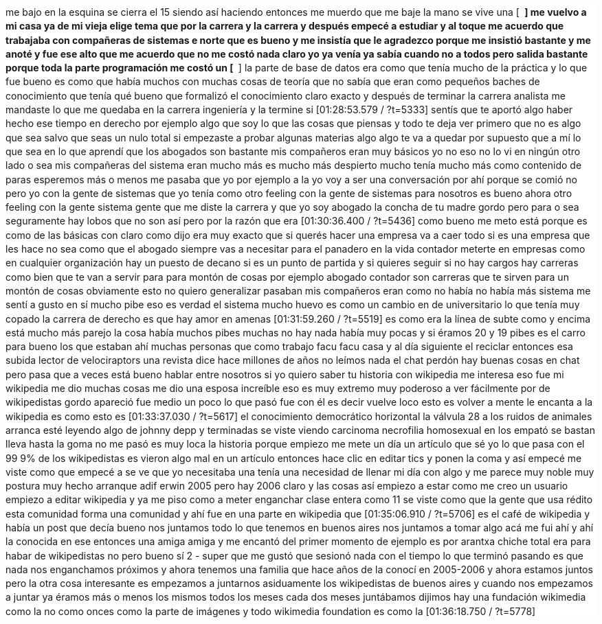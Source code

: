 me bajo en la esquina se cierra el 15 siendo así haciendo entonces me muerdo que me baje la mano se vive una [&nbsp;__&nbsp;] me vuelvo a mi casa ya de mi vieja elige tema que por la carrera y la carrera y después empecé a estudiar y al toque me acuerdo que trabajaba con compañeras de sistemas e norte que es bueno y me insistía que le agradezco porque me insistió bastante y me anoté y fue ese alto que me acuerdo que no me costó nada claro yo ya venía ya sabía cuando no a todos pero salida bastante porque toda la parte programación me costó un [&nbsp;__&nbsp;] la parte de base de datos era como que tenía mucho de la práctica y lo que fue bueno es como que había muchos con muchas cosas de teoría que no sabía que eran como pequeños baches de conocimiento que tenía qué bueno que formalizó el conocimiento claro exacto y después de terminar la carrera analista me mandaste lo que me quedaba en la carrera ingeniería y la termine si 
[01:28:53.579 / ?t=5333]
sentís que te aportó algo haber hecho ese tiempo en derecho por ejemplo algo que soy lo que las cosas que piensas y todo te deja ver primero que no es algo que sea salvo que seas un nulo total si empezaste a probar algunas materias algo algo te va a quedar por supuesto que a mí lo que sea en lo que aprendí que los abogados son bastante mis compañeros eran muy básicos yo no eso no lo vi en ningún otro lado o sea mis compañeras del sistema eran mucho más es mucho más despierto mucho tenía mucho más como contenido de paras esperemos más o menos me pasaba que yo por ejemplo a la yo voy a ser una conversación por ahí porque se comió no pero yo con la gente de sistemas que yo tenía como otro feeling con la gente de sistemas para nosotros es bueno ahora otro feeling con la gente sistema gente que me diste la carrera y que yo soy abogado la concha de tu madre gordo pero para o sea seguramente hay lobos que no son así pero por la razón que era 
[01:30:36.400 / ?t=5436]
como bueno me meto está porque es como de las básicas con claro como dijo era muy exacto que si querés hacer una empresa va a caer todo si es una empresa que les hace no sea como que el abogado siempre vas a necesitar para el panadero en la vida contador meterte en empresas como en cualquier organización hay un puesto de decano si es un punto de partida y si quieres seguir si no hay cargos hay carreras como bien que te van a servir para para montón de cosas por ejemplo abogado contador son carreras que te sirven para un montón de cosas obviamente esto no quiero generalizar pasaban mis compañeros eran como no había no había más sistema me sentí a gusto en sí mucho pibe eso es verdad el sistema mucho huevo es como un cambio en de universitario lo que tenía muy copado la carrera de derecho es que hay amor en amenas 
[01:31:59.260 / ?t=5519]
es como era la línea de subte como y encima está mucho más parejo la cosa había muchos pibes muchas no hay nada había muy pocas y si éramos 20 y 19 pibes es el carro para bueno los que estaban ahí muchas personas que como trabajo facu facu casa y al día siguiente el reciclar entonces esa subida lector de velociraptors una revista dice hace millones de años no leímos nada el chat perdón hay buenas cosas en chat pero pasa que a veces está bueno hablar entre nosotros si yo quiero saber tu historia con wikipedia me interesa eso fue mi wikipedia me dio muchas cosas me dio una esposa increíble eso es muy extremo muy poderoso a ver fácilmente por de wikipedistas gordo apareció fue medio un poco lo que pasó fue con él es decir vuelve loco esto es volver a mente le encanta a la wikipedia es como esto es 
[01:33:37.030 / ?t=5617]
el conocimiento democrático horizontal la válvula 28 a los ruidos de animales arranca esté leyendo algo de johnny depp y terminadas se viste viendo carcinoma necrofilia homosexual en los empató se bastan lleva hasta la goma no me pasó es muy loca la historia porque empiezo me mete un día un artículo que sé yo lo que pasa con el 99 9% de los wikipedistas es vieron algo mal en un artículo entonces hace clic en editar tics y ponen la coma y así empecé me viste como que empecé a se ve que yo necesitaba una tenía una necesidad de llenar mi día con algo y me parece muy noble muy postura muy hecho arranque adif erwin 2005 pero hay 2006 claro y las cosas así empiezo a estar como me creo un usuario empiezo a editar wikipedia y ya me piso como a meter enganchar clase entera como 11 se viste como que la gente que usa rédito esta comunidad forma una comunidad y ahí fue en una parte en wikipedia que 
[01:35:06.910 / ?t=5706]
es el café de wikipedia y había un post que decía bueno nos juntamos todo lo que tenemos en buenos aires nos juntamos a tomar algo acá me fui ahí y ahí la conocida en ese entonces una amiga amiga y me encantó del primer momento de ejemplo es por arantxa chiche total era para habar de wikipedistas no pero bueno sí 2 - super que me gustó que sesionó nada con el tiempo lo que terminó pasando es que nada nos enganchamos próximos y ahora tenemos una familia que hace años de la conocí en 2005-2006 y ahora estamos juntos pero la otra cosa interesante es empezamos a juntarnos asiduamente los wikipedistas de buenos aires y cuando nos empezamos a juntar ya éramos más o menos los mismos todos los meses cada dos meses juntábamos dijimos hay una fundación wikimedia como la no como onces como la parte de imágenes y todo wikimedia foundation es como la 
[01:36:18.750 / ?t=5778]